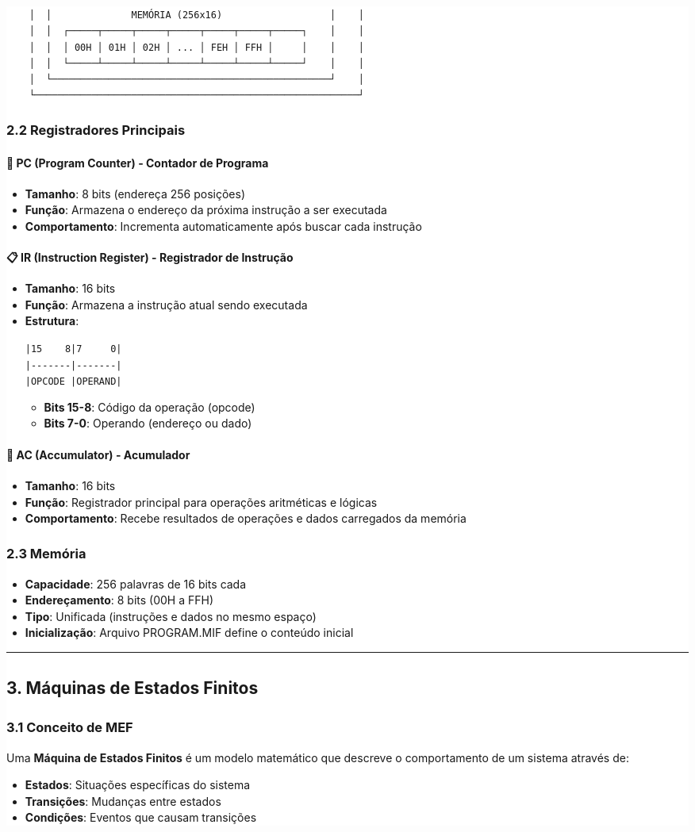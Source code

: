 ```
    │  │              MEMÓRIA (256x16)                   │    │
    │  │  ┌─────┬─────┬─────┬─────┬─────┬─────┬─────┐    │    │
    │  │  │ 00H │ 01H │ 02H │ ... │ FEH │ FFH │     │    │    │
    │  │  └─────┴─────┴─────┴─────┴─────┴─────┴─────┘    │    │
    │  └─────────────────────────────────────────────────┘    │
    └─────────────────────────────────────────────────────────┘
```

### 2.2 Registradores Principais

#### 📍 **PC (Program Counter) - Contador de Programa**
- **Tamanho**: 8 bits (endereça 256 posições)
- **Função**: Armazena o endereço da próxima instrução a ser executada
- **Comportamento**: Incrementa automaticamente após buscar cada instrução

#### 📋 **IR (Instruction Register) - Registrador de Instrução**
- **Tamanho**: 16 bits
- **Função**: Armazena a instrução atual sendo executada
- **Estrutura**:
  ```
  |15    8|7     0|
  |-------|-------|
  |OPCODE |OPERAND|
  ```
  - **Bits 15-8**: Código da operação (opcode)
  - **Bits 7-0**: Operando (endereço ou dado)

#### 🎯 **AC (Accumulator) - Acumulador**
- **Tamanho**: 16 bits
- **Função**: Registrador principal para operações aritméticas e lógicas
- **Comportamento**: Recebe resultados de operações e dados carregados da memória

### 2.3 Memória
- **Capacidade**: 256 palavras de 16 bits cada
- **Endereçamento**: 8 bits (00H a FFH)
- **Tipo**: Unificada (instruções e dados no mesmo espaço)
- **Inicialização**: Arquivo PROGRAM.MIF define o conteúdo inicial

---

## 3. Máquinas de Estados Finitos

### 3.1 Conceito de MEF
Uma **Máquina de Estados Finitos** é um modelo matemático que descreve o comportamento de um sistema através de:
- **Estados**: Situações específicas do sistema
- **Transições**: Mudanças entre estados
- **Condições**: Eventos que causam transições
